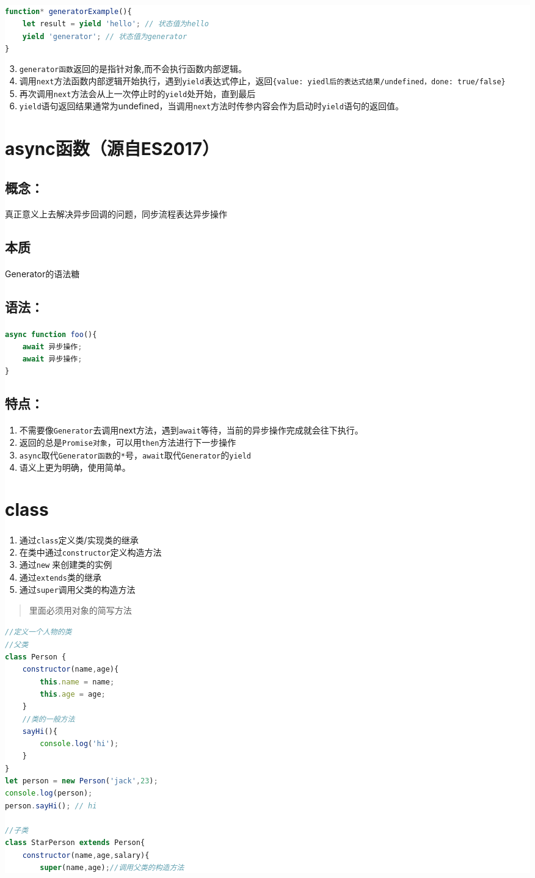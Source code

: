 
```javascript
function* generatorExample(){
	let result = yield 'hello'; // 状态值为hello
	yield 'generator'; // 状态值为generator
}
```
3. `generator函数`返回的是指针对象,而不会执行函数内部逻辑。
4. 调用`next`方法函数内部逻辑开始执行，遇到`yield`表达式停止，返回`{value: yiedl后的表达式结果/undefined，done: true/false}`
5. 再次调用`next`方法会从上一次停止时的`yield`处开始，直到最后
6. `yield`语句返回结果通常为undefined，当调用`next`方法时传参内容会作为启动时`yield`语句的返回值。
# async函数（源自ES2017）
## 概念：
 真正意义上去解决异步回调的问题，同步流程表达异步操作
## 本质
Generator的语法糖
## 语法：

```javascript
async function foo(){
	await 异步操作;
	await 异步操作;
}
```
## 特点：
1. 不需要像`Generator`去调用next方法，遇到`await`等待，当前的异步操作完成就会往下执行。
2. 返回的总是`Promise对象`，可以用`then`方法进行下一步操作
3. `async`取代`Generator函数`的`*`号，`await`取代`Generator`的`yield`
4. 语义上更为明确，使用简单。
# class
1. 通过`class`定义类/实现类的继承
2. 在类中通过`constructor`定义构造方法
3. 通过`new`	来创建类的实例
4. 通过`extends`类的继承
5. 通过`super`调用父类的构造方法
>里面必须用对象的简写方法

```javascript
//定义一个人物的类
//父类
class Person {
	constructor(name,age){
		this.name = name;
		this.age = age;
	}
	//类的一般方法
	sayHi(){
		console.log('hi');
	}
}
let person = new Person('jack',23);
console.log(person);
person.sayHi(); // hi

//子类
class StarPerson extends Person{
	constructor(name,age,salary){
		super(name,age);//调用父类的构造方法
```